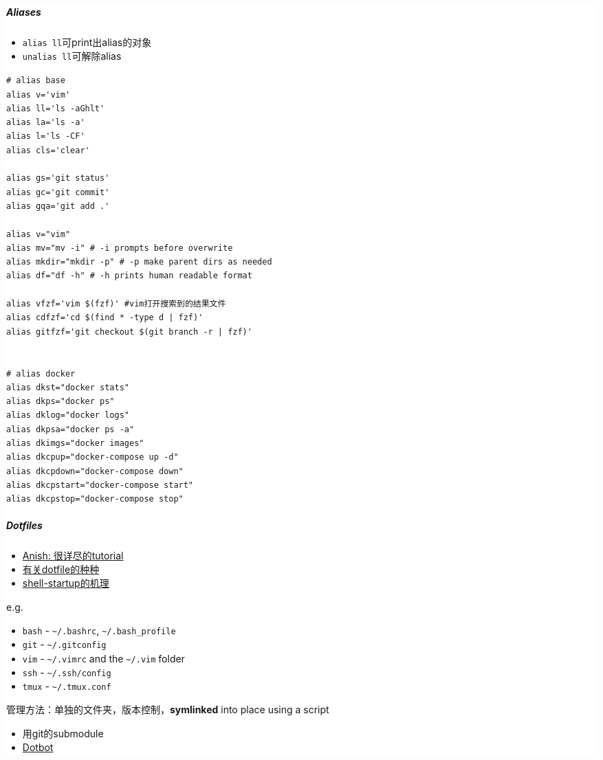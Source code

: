 ##### Aliases
* `alias ll`可print出alias的对象
* `unalias ll`可解除alias
```shell
# alias base
alias v='vim'
alias ll='ls -aGhlt'
alias la='ls -a'
alias l='ls -CF'
alias cls='clear'

alias gs='git status'
alias gc='git commit'
alias gqa='git add .'

alias v="vim"
alias mv="mv -i" # -i prompts before overwrite
alias mkdir="mkdir -p" # -p make parent dirs as needed
alias df="df -h" # -h prints human readable format

alias vfzf='vim $(fzf)' #vim打开搜索到的结果文件
alias cdfzf='cd $(find * -type d | fzf)'
alias gitfzf='git checkout $(git branch -r | fzf)'


# alias docker
alias dkst="docker stats"
alias dkps="docker ps"
alias dklog="docker logs"
alias dkpsa="docker ps -a"
alias dkimgs="docker images"
alias dkcpup="docker-compose up -d"
alias dkcpdown="docker-compose down"
alias dkcpstart="docker-compose start"
alias dkcpstop="docker-compose stop"

```

##### Dotfiles
* [Anish: 很详尽的tutorial](https://www.anishathalye.com/2014/08/03/managing-your-dotfiles/)
* [有关dotfile的种种](https://dotfiles.github.io/)
* [shell-startup的机理](https://blog.flowblok.id.au/2013-02/shell-startup-scripts.html)

e.g.
- `bash` - `~/.bashrc`, `~/.bash_profile`
- `git` - `~/.gitconfig`
- `vim` - `~/.vimrc` and the `~/.vim` folder
- `ssh` - `~/.ssh/config`
- `tmux` - `~/.tmux.conf`

管理方法：单独的文件夹，版本控制，**symlinked** into place using a script
  * 用git的submodule
  * [Dotbot](https://github.com/anishathalye/dotbot) 
